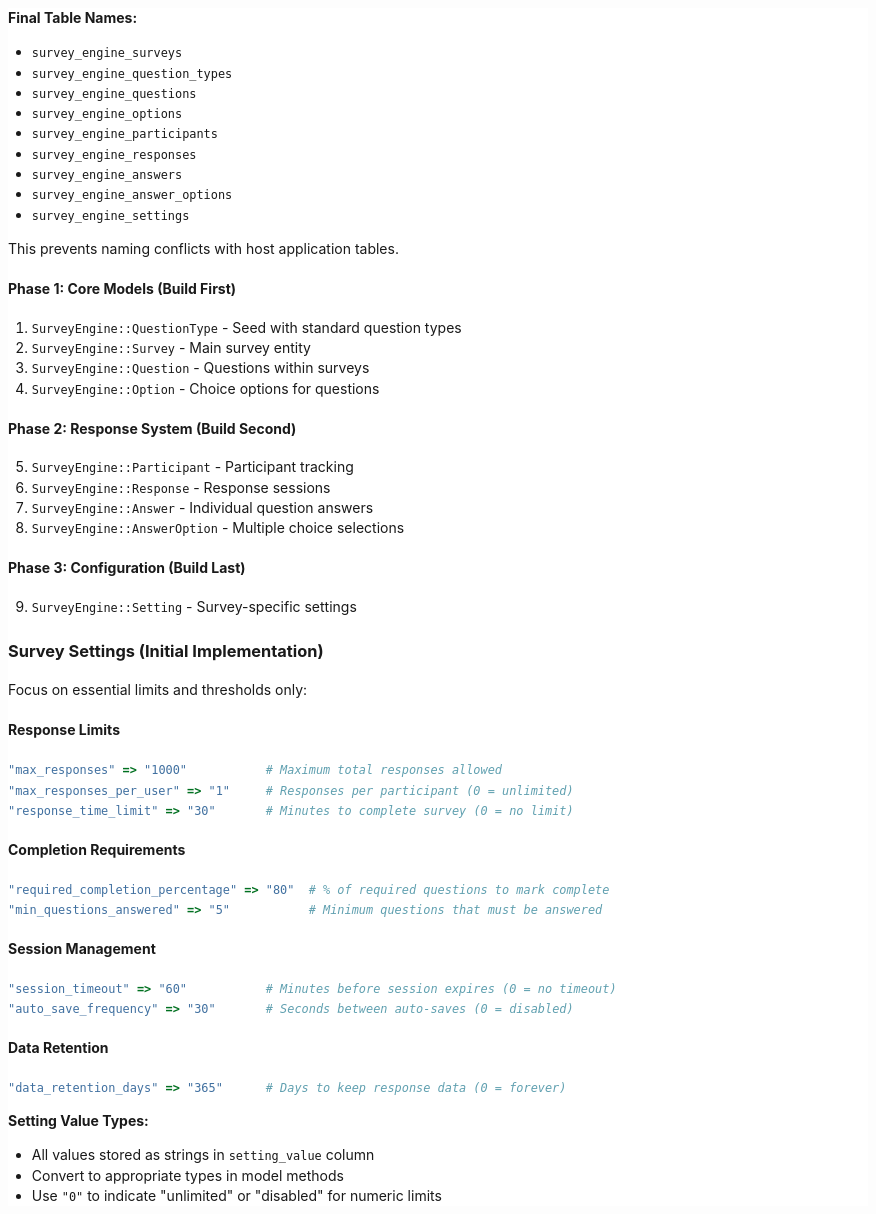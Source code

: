 **Final Table Names:**
- `survey_engine_surveys`
- `survey_engine_question_types`
- `survey_engine_questions`  
- `survey_engine_options`
- `survey_engine_participants`
- `survey_engine_responses`
- `survey_engine_answers`
- `survey_engine_answer_options`
- `survey_engine_settings`

This prevents naming conflicts with host application tables.

#### Phase 1: Core Models (Build First)
1. `SurveyEngine::QuestionType` - Seed with standard question types
2. `SurveyEngine::Survey` - Main survey entity
3. `SurveyEngine::Question` - Questions within surveys  
4. `SurveyEngine::Option` - Choice options for questions

#### Phase 2: Response System (Build Second)
5. `SurveyEngine::Participant` - Participant tracking
6. `SurveyEngine::Response` - Response sessions
7. `SurveyEngine::Answer` - Individual question answers
8. `SurveyEngine::AnswerOption` - Multiple choice selections

#### Phase 3: Configuration (Build Last)  
9. `SurveyEngine::Setting` - Survey-specific settings

### Survey Settings (Initial Implementation)

Focus on essential limits and thresholds only:

#### Response Limits
```ruby
"max_responses" => "1000"           # Maximum total responses allowed
"max_responses_per_user" => "1"     # Responses per participant (0 = unlimited)
"response_time_limit" => "30"       # Minutes to complete survey (0 = no limit)
```

#### Completion Requirements  
```ruby
"required_completion_percentage" => "80"  # % of required questions to mark complete
"min_questions_answered" => "5"           # Minimum questions that must be answered
```

#### Session Management
```ruby
"session_timeout" => "60"           # Minutes before session expires (0 = no timeout)
"auto_save_frequency" => "30"       # Seconds between auto-saves (0 = disabled)
```

#### Data Retention
```ruby
"data_retention_days" => "365"      # Days to keep response data (0 = forever)
```

**Setting Value Types:**
- All values stored as strings in `setting_value` column
- Convert to appropriate types in model methods
- Use `"0"` to indicate "unlimited" or "disabled" for numeric limits